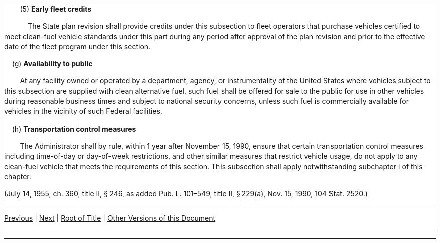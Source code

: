         (5) __Early fleet credits__ 

            The State plan revision shall provide credits under this subsection to fleet operators that purchase vehicles certified to meet clean-fuel vehicle standards under this part during any period after approval of the plan revision and prior to the effective date of the fleet program under this section.

    (g) __Availability to public__ 

        At any facility owned or operated by a department, agency, or instrumentality of the United States where vehicles subject to this subsection are supplied with clean alternative fuel, such fuel shall be offered for sale to the public for use in other vehicles during reasonable business times and subject to national security concerns, unless such fuel is commercially available for vehicles in the vicinity of such Federal facilities.

    (h) __Transportation control measures__ 

        The Administrator shall by rule, within 1 year after November 15, 1990, ensure that certain transportation control measures including time-of-day or day-of-week restrictions, and other similar measures that restrict vehicle usage, do not apply to any clean-fuel vehicle that meets the requirements of this section. This subsection shall apply notwithstanding subchapter I of this chapter.

([July 14, 1955, ch. 360][/us/act/1955-07-14/ch360], title II, § 246, as added [Pub. L. 101–549, title II, § 229(a)][/us/pl/101/549/s229/a], Nov. 15, 1990, [104 Stat. 2520][/us/stat/104/2520].)

----------

[Previous](./../../../../../..//us/usc/t42/ch85/schII/ptC/m__us_usc_t42_s7585.md) | [Next](./../../../../../..//us/usc/t42/ch85/schII/ptC/m__us_usc_t42_s7587.md) | [Root of Title](./../../../../../../) | [Other Versions of this Document](https://publicdocs.github.io/go/links?ns=uslm&ref=%2Fus%2Fusc%2Ft42%2Fs7586)

----------
----------

[/us/usc/t42/s7410]: https://publicdocs.github.io/go/links?ns=uslm&ref=%2Fus%2Fusc%2Ft42%2Fs7410
[/us/usc/t42/s7583]: https://publicdocs.github.io/go/links?ns=uslm&ref=%2Fus%2Fusc%2Ft42%2Fs7583
[/us/usc/t42/s7583]: https://publicdocs.github.io/go/links?ns=uslm&ref=%2Fus%2Fusc%2Ft42%2Fs7583
[/us/usc/t42/s7583]: https://publicdocs.github.io/go/links?ns=uslm&ref=%2Fus%2Fusc%2Ft42%2Fs7583
[/us/act/1955-07-14/ch360]: https://publicdocs.github.io/go/links?ns=uslm&ref=%2Fus%2Fact%2F1955-07-14%2Fch360
[/us/pl/101/549/s229/a]: https://publicdocs.github.io/go/links?ns=uslm&ref=%2Fus%2Fpl%2F101%2F549%2Fs229%2Fa
[/us/stat/104/2520]: https://publicdocs.github.io/go/links?ns=uslm&ref=%2Fus%2Fstat%2F104%2F2520


